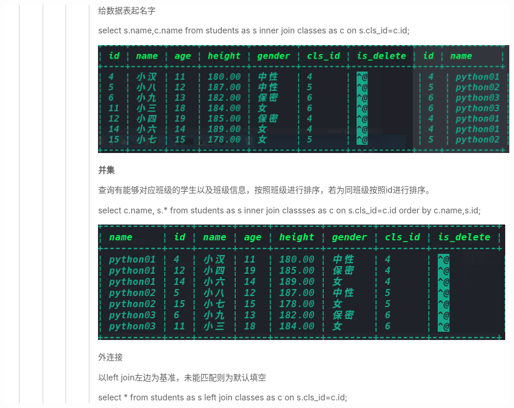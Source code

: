 > > > > 给数据表起名字
> > > >
> > > > select s.name,c.name from students as s inner join classes as c on s.cls_id=c.id;
> > > >
> > > > ![inner1](./img/inner1.png)
> > > >
> > > > **并集**
> > > >
> > > > 查询有能够对应班级的学生以及班级信息，按照班级进行排序，若为同班级按照id进行排序。
> > > >
> > > > select c.name, s.* from students as s inner join classses as c on s.cls_id=c.id order by c.name,s.id;
> > > >
> > > > ![inner2](./img/inner2.png)
> > > >
> > > > 外连接
> > > >
> > > > 以left join左边为基准，未能匹配则为默认填空
> > > >
> > > > select * from students as s left join classes as c on s.cls_id=c.id;
> > > >